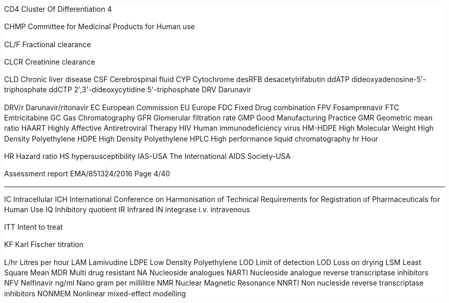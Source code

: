 CD4 Cluster Of Differentiation 4

CHMP Committee for Medicinal Products for Human use

CL/F Fractional clearance

CLCR Creatinine clearance

CLD Chronic liver disease
CSF Cerebrospinal fluid
CYP Cytochrome
desRFB desacetylrifabutin
ddATP dideoxyadenosine-5′-triphosphate
ddCTP 2',3'-dideoxycytidine 5'-triphosphate
DRV Darunavir

DRV/r Darunavir/ritonavir
EC European Commission
EU Europe
FDC Fixed Drug combination
FPV Fosamprenavir
FTC Emtricitabine
GC Gas Chromatography
GFR Glomerular filtration rate
GMP Good Manufacturing Practice
GMR Geometric mean ratio
HAART Highly Affective Antiretroviral Therapy
HIV Human immunodeficiency virus
HM-HDPE High Molecular Weight High Density Polyethylene
HDPE High Density Polyethylene
HPLC High performance liquid chromatography
hr Hour

HR Hazard ratio
HS hypersusceptibility
IAS-USA The International AIDS Society-USA

Assessment report
EMA/851324/2016 Page 4/40


-----

IC Intracellular
ICH International Conference on Harmonisation of Technical Requirements for Registration of
Pharmaceuticals for Human Use
IQ Inhibitory quotient
IR Infrared
IN integrase
i.v. intravenous

ITT Intent to treat

KF Karl Fischer titration

L/hr Litres per hour
LAM Lamivudine
LDPE Low Density Polyethylene
LOD Limit of detection
LOD Loss on drying
LSM Least Square Mean
MDR Multi drug resistant
NA Nucleoside analogues
NARTI Nucleoside analogue reverse transcriptase inhibitors
NFV Nelfinavir
ng/ml Nano gram per millilitre
NMR Nuclear Magnetic Resonance
NNRTI Non nucleside reverse transcriptase inhibitors
NONMEM Nonlinear mixed-effect modelling